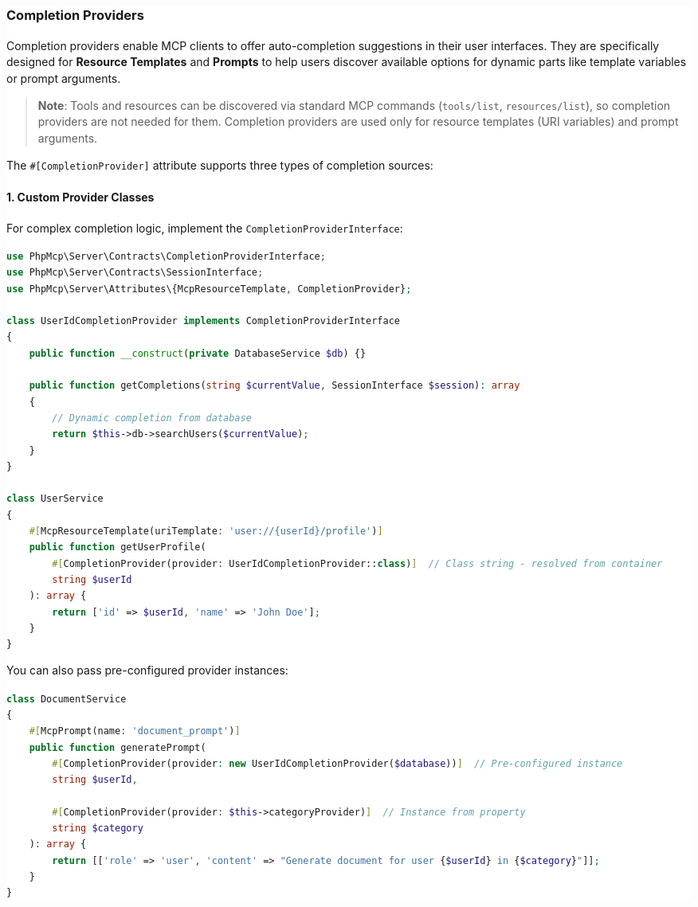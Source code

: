 ### Completion Providers

Completion providers enable MCP clients to offer auto-completion suggestions in their user interfaces. They are specifically designed for **Resource Templates** and **Prompts** to help users discover available options for dynamic parts like template variables or prompt arguments.

> **Note**: Tools and resources can be discovered via standard MCP commands (`tools/list`, `resources/list`), so completion providers are not needed for them. Completion providers are used only for resource templates (URI variables) and prompt arguments.

The `#[CompletionProvider]` attribute supports three types of completion sources:

#### 1. Custom Provider Classes

For complex completion logic, implement the `CompletionProviderInterface`:

```php
use PhpMcp\Server\Contracts\CompletionProviderInterface;
use PhpMcp\Server\Contracts\SessionInterface;
use PhpMcp\Server\Attributes\{McpResourceTemplate, CompletionProvider};

class UserIdCompletionProvider implements CompletionProviderInterface
{
    public function __construct(private DatabaseService $db) {}

    public function getCompletions(string $currentValue, SessionInterface $session): array
    {
        // Dynamic completion from database
        return $this->db->searchUsers($currentValue);
    }
}

class UserService
{
    #[McpResourceTemplate(uriTemplate: 'user://{userId}/profile')]
    public function getUserProfile(
        #[CompletionProvider(provider: UserIdCompletionProvider::class)]  // Class string - resolved from container
        string $userId
    ): array {
        return ['id' => $userId, 'name' => 'John Doe'];
    }
}
```

You can also pass pre-configured provider instances:

```php
class DocumentService  
{
    #[McpPrompt(name: 'document_prompt')]
    public function generatePrompt(
        #[CompletionProvider(provider: new UserIdCompletionProvider($database))]  // Pre-configured instance
        string $userId,
        
        #[CompletionProvider(provider: $this->categoryProvider)]  // Instance from property
        string $category
    ): array {
        return [['role' => 'user', 'content' => "Generate document for user {$userId} in {$category}"]];
    }
}
```
